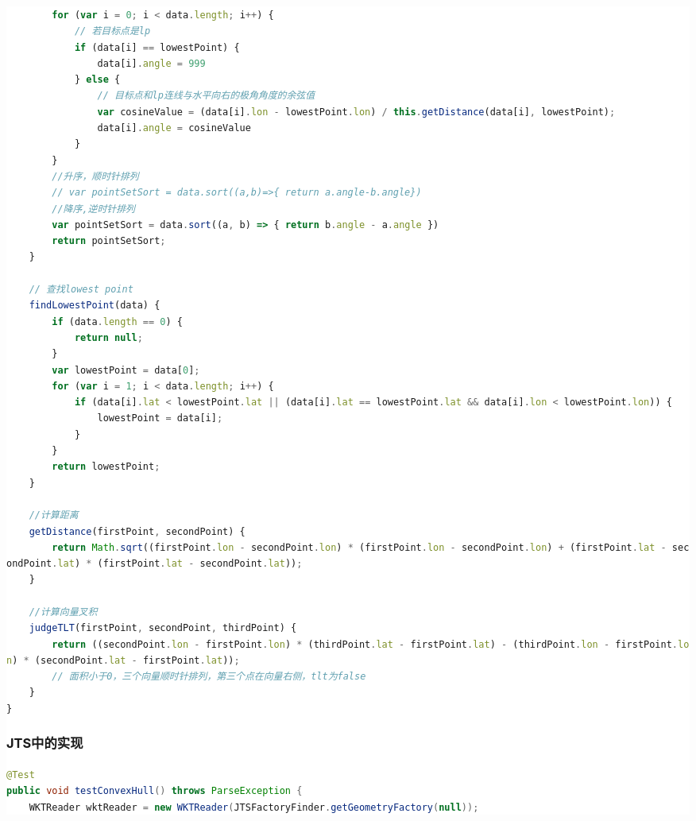 ```js
        for (var i = 0; i < data.length; i++) {
            // 若目标点是lp
            if (data[i] == lowestPoint) {
                data[i].angle = 999
            } else {
                // 目标点和lp连线与水平向右的极角角度的余弦值
                var cosineValue = (data[i].lon - lowestPoint.lon) / this.getDistance(data[i], lowestPoint);
                data[i].angle = cosineValue
            }
        }
        //升序，顺时针排列
        // var pointSetSort = data.sort((a,b)=>{ return a.angle-b.angle})
        //降序,逆时针排列
        var pointSetSort = data.sort((a, b) => { return b.angle - a.angle })
        return pointSetSort;
    }

    // 查找lowest point
    findLowestPoint(data) {
        if (data.length == 0) {
            return null;
        }
        var lowestPoint = data[0];
        for (var i = 1; i < data.length; i++) {
            if (data[i].lat < lowestPoint.lat || (data[i].lat == lowestPoint.lat && data[i].lon < lowestPoint.lon)) {
                lowestPoint = data[i];
            }
        }
        return lowestPoint;
    }

    //计算距离
    getDistance(firstPoint, secondPoint) {
        return Math.sqrt((firstPoint.lon - secondPoint.lon) * (firstPoint.lon - secondPoint.lon) + (firstPoint.lat - secondPoint.lat) * (firstPoint.lat - secondPoint.lat));
    }

    //计算向量叉积
    judgeTLT(firstPoint, secondPoint, thirdPoint) {
        return ((secondPoint.lon - firstPoint.lon) * (thirdPoint.lat - firstPoint.lat) - (thirdPoint.lon - firstPoint.lon) * (secondPoint.lat - firstPoint.lat));
        // 面积小于0，三个向量顺时针排列，第三个点在向量右侧，tlt为false
    }
}

```

### JTS中的实现
```java
@Test
public void testConvexHull() throws ParseException {
    WKTReader wktReader = new WKTReader(JTSFactoryFinder.getGeometryFactory(null));
```